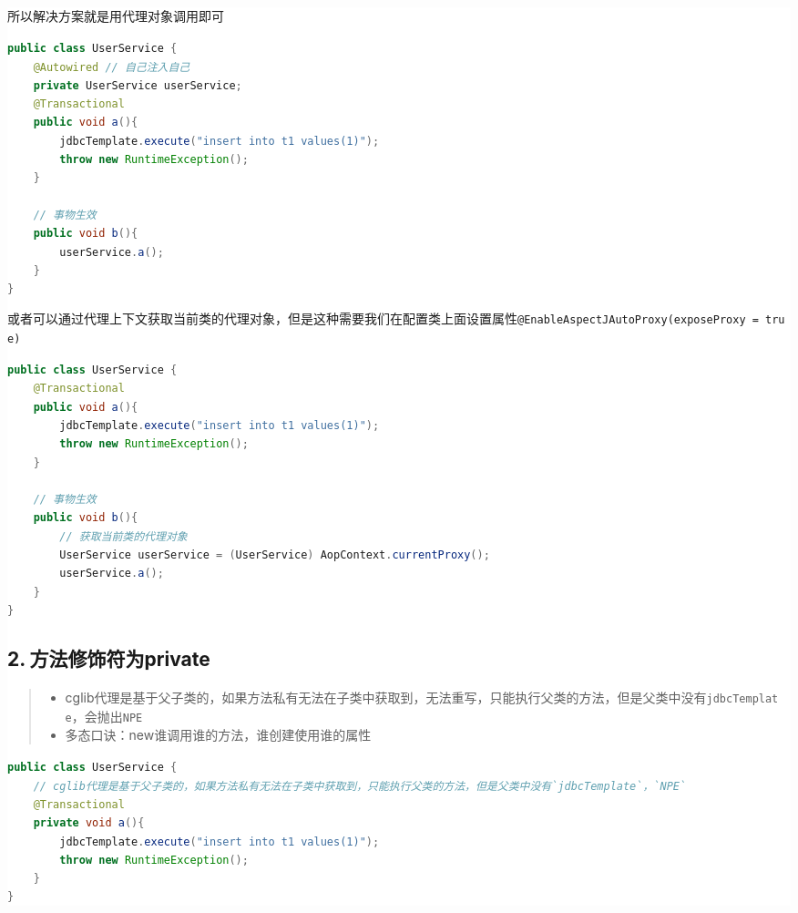 所以解决方案就是用代理对象调用即可

```java
public class UserService {
    @Autowired // 自己注入自己
    private UserService userService;
    @Transactional
    public void a(){
        jdbcTemplate.execute("insert into t1 values(1)");
        throw new RuntimeException();
    }

    // 事物生效
    public void b(){
        userService.a();
    }
}
```

或者可以通过代理上下文获取当前类的代理对象，但是这种需要我们在配置类上面设置属性`@EnableAspectJAutoProxy(exposeProxy = true)`

```java
public class UserService {
    @Transactional
    public void a(){
        jdbcTemplate.execute("insert into t1 values(1)");
        throw new RuntimeException();
    }

    // 事物生效
    public void b(){
        // 获取当前类的代理对象
        UserService userService = (UserService) AopContext.currentProxy();
        userService.a();
    }
}
```

## 2. 方法修饰符为private

>- cglib代理是基于父子类的，如果方法私有无法在子类中获取到，无法重写，只能执行父类的方法，但是父类中没有`jdbcTemplate`，会抛出`NPE`
>- 多态口诀：new谁调用谁的方法，谁创建使用谁的属性

```java
public class UserService {
    // cglib代理是基于父子类的，如果方法私有无法在子类中获取到，只能执行父类的方法，但是父类中没有`jdbcTemplate`，`NPE`
    @Transactional
    private void a(){
        jdbcTemplate.execute("insert into t1 values(1)");
        throw new RuntimeException();
    }
}
```
